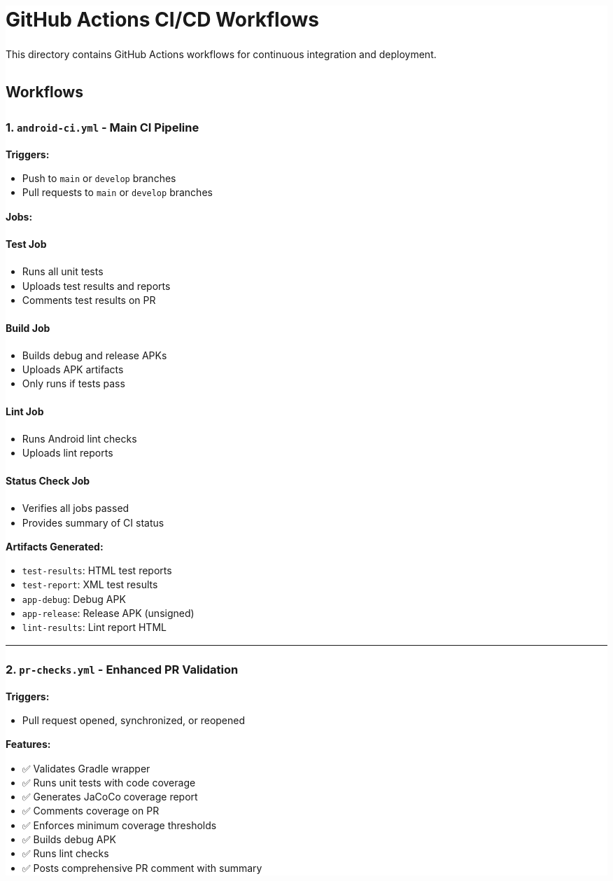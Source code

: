 # GitHub Actions CI/CD Workflows

This directory contains GitHub Actions workflows for continuous integration and deployment.

## Workflows

### 1. `android-ci.yml` - Main CI Pipeline

**Triggers:**
- Push to `main` or `develop` branches
- Pull requests to `main` or `develop` branches

**Jobs:**

#### Test Job
- Runs all unit tests
- Uploads test results and reports
- Comments test results on PR

#### Build Job
- Builds debug and release APKs
- Uploads APK artifacts
- Only runs if tests pass

#### Lint Job
- Runs Android lint checks
- Uploads lint reports

#### Status Check Job
- Verifies all jobs passed
- Provides summary of CI status

**Artifacts Generated:**
- `test-results`: HTML test reports
- `test-report`: XML test results
- `app-debug`: Debug APK
- `app-release`: Release APK (unsigned)
- `lint-results`: Lint report HTML

---

### 2. `pr-checks.yml` - Enhanced PR Validation

**Triggers:**
- Pull request opened, synchronized, or reopened

**Features:**
- ✅ Validates Gradle wrapper
- ✅ Runs unit tests with code coverage
- ✅ Generates JaCoCo coverage report
- ✅ Comments coverage on PR
- ✅ Enforces minimum coverage thresholds
- ✅ Builds debug APK
- ✅ Runs lint checks
- ✅ Posts comprehensive PR comment with summary
